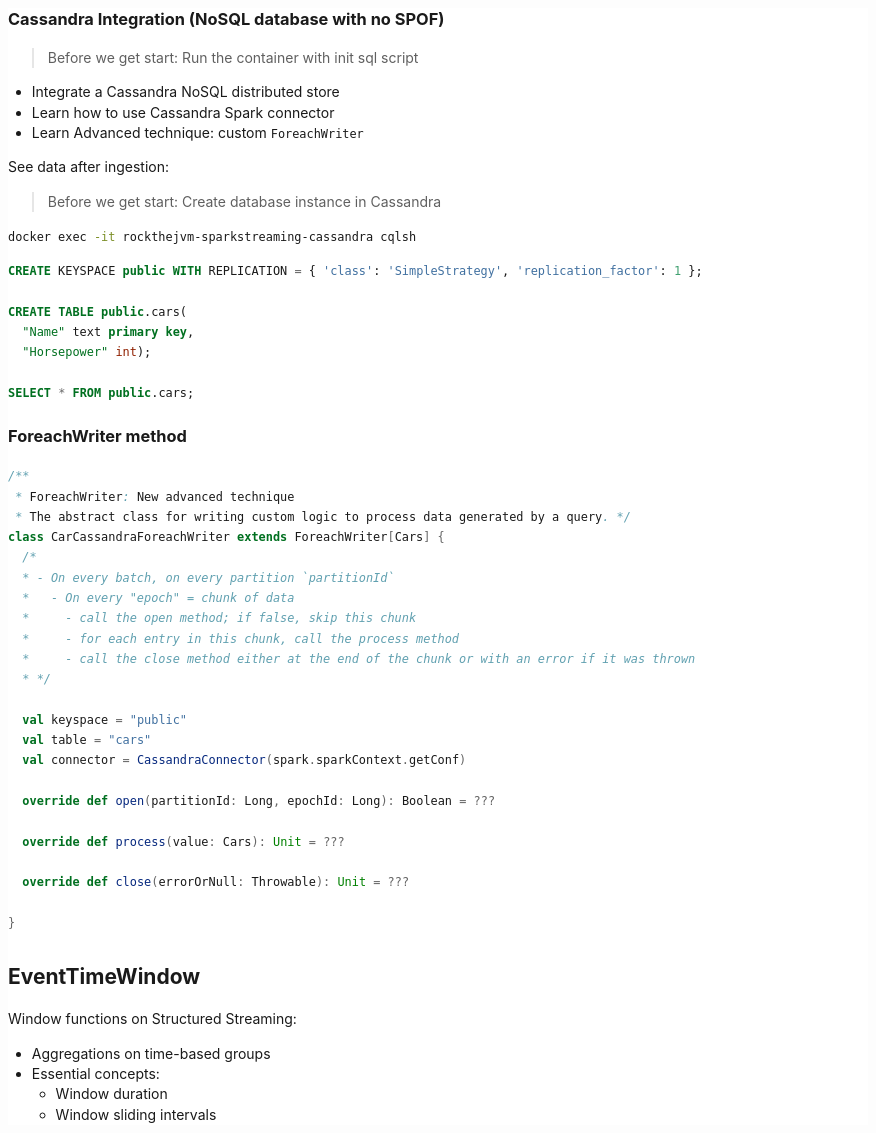 ### Cassandra Integration (NoSQL database with no SPOF)
> Before we get start: Run the container with init sql script
- Integrate a Cassandra NoSQL distributed store
- Learn how to use Cassandra Spark connector
- Learn Advanced technique: custom `ForeachWriter`

See data after ingestion:
> Before we get start: Create database instance in Cassandra
```bash
docker exec -it rockthejvm-sparkstreaming-cassandra cqlsh
```
```sql
CREATE KEYSPACE public WITH REPLICATION = { 'class': 'SimpleStrategy', 'replication_factor': 1 };

CREATE TABLE public.cars(
  "Name" text primary key,
  "Horsepower" int);
  
SELECT * FROM public.cars;
```
### ForeachWriter method
```scala
/**
 * ForeachWriter: New advanced technique
 * The abstract class for writing custom logic to process data generated by a query. */
class CarCassandraForeachWriter extends ForeachWriter[Cars] {
  /*
  * - On every batch, on every partition `partitionId`
  *   - On every "epoch" = chunk of data
  *     - call the open method; if false, skip this chunk
  *     - for each entry in this chunk, call the process method
  *     - call the close method either at the end of the chunk or with an error if it was thrown
  * */

  val keyspace = "public"
  val table = "cars"
  val connector = CassandraConnector(spark.sparkContext.getConf)

  override def open(partitionId: Long, epochId: Long): Boolean = ???

  override def process(value: Cars): Unit = ???

  override def close(errorOrNull: Throwable): Unit = ???

}
```

## EventTimeWindow
Window functions on Structured Streaming:
- Aggregations on time-based groups
- Essential concepts:
  - Window duration
  - Window sliding intervals
